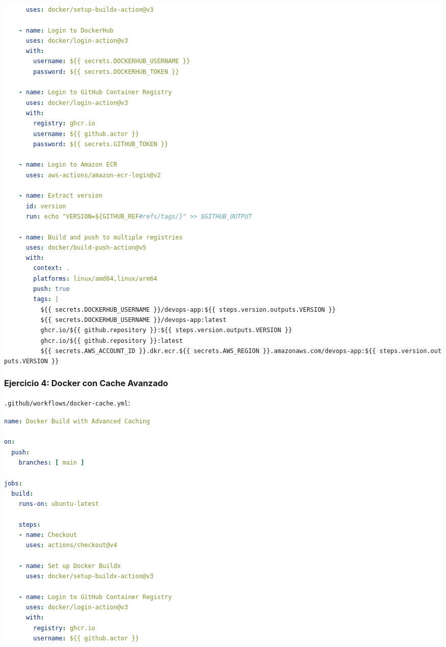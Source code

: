 ```yaml
      uses: docker/setup-buildx-action@v3

    - name: Login to DockerHub
      uses: docker/login-action@v3
      with:
        username: ${{ secrets.DOCKERHUB_USERNAME }}
        password: ${{ secrets.DOCKERHUB_TOKEN }}

    - name: Login to GitHub Container Registry
      uses: docker/login-action@v3
      with:
        registry: ghcr.io
        username: ${{ github.actor }}
        password: ${{ secrets.GITHUB_TOKEN }}

    - name: Login to Amazon ECR
      uses: aws-actions/amazon-ecr-login@v2

    - name: Extract version
      id: version
      run: echo "VERSION=${GITHUB_REF#refs/tags/}" >> $GITHUB_OUTPUT

    - name: Build and push to multiple registries
      uses: docker/build-push-action@v5
      with:
        context: .
        platforms: linux/amd64,linux/arm64
        push: true
        tags: |
          ${{ secrets.DOCKERHUB_USERNAME }}/devops-app:${{ steps.version.outputs.VERSION }}
          ${{ secrets.DOCKERHUB_USERNAME }}/devops-app:latest
          ghcr.io/${{ github.repository }}:${{ steps.version.outputs.VERSION }}
          ghcr.io/${{ github.repository }}:latest
          ${{ secrets.AWS_ACCOUNT_ID }}.dkr.ecr.${{ secrets.AWS_REGION }}.amazonaws.com/devops-app:${{ steps.version.outputs.VERSION }}
```

### Ejercicio 4: Docker con Cache Avanzado

`.github/workflows/docker-cache.yml`:
```yaml
name: Docker Build with Advanced Caching

on:
  push:
    branches: [ main ]

jobs:
  build:
    runs-on: ubuntu-latest
    
    steps:
    - name: Checkout
      uses: actions/checkout@v4

    - name: Set up Docker Buildx
      uses: docker/setup-buildx-action@v3

    - name: Login to GitHub Container Registry
      uses: docker/login-action@v3
      with:
        registry: ghcr.io
        username: ${{ github.actor }}
```